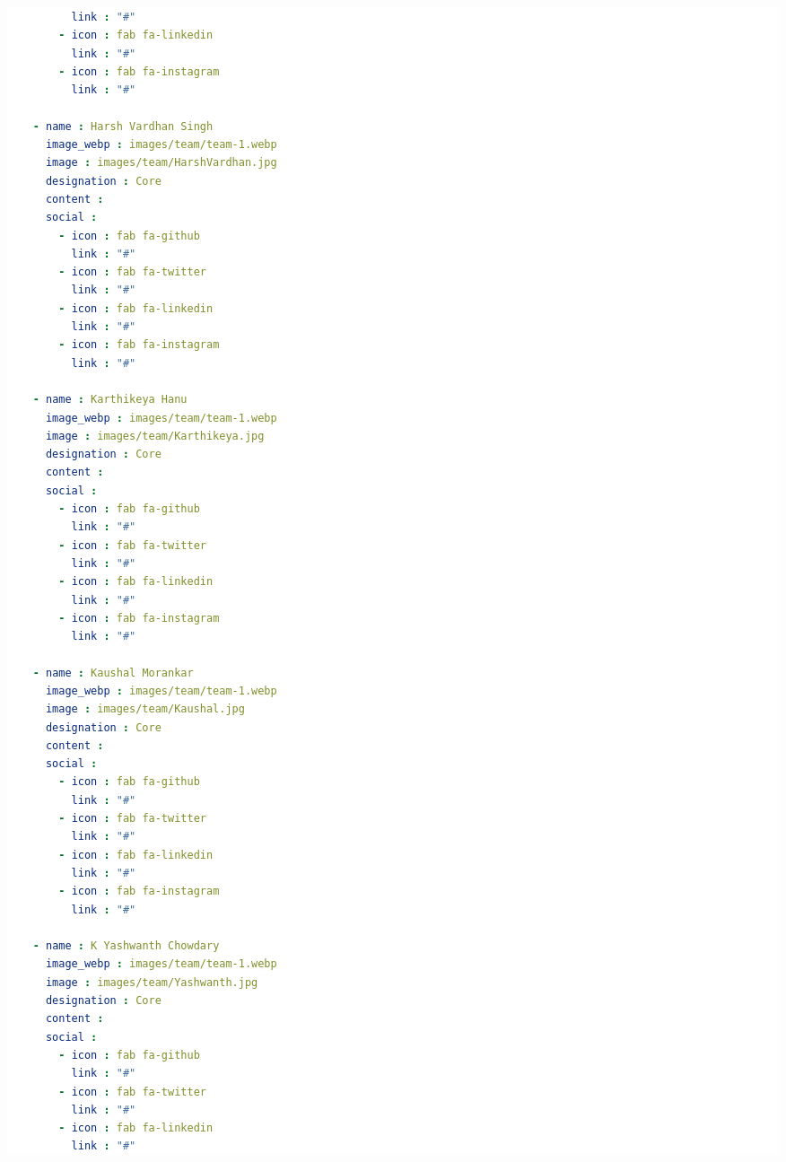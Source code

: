 ```yaml
          link : "#"
        - icon : fab fa-linkedin   
          link : "#"
        - icon : fab fa-instagram  
          link : "#"

    - name : Harsh Vardhan Singh
      image_webp : images/team/team-1.webp
      image : images/team/HarshVardhan.jpg
      designation : Core
      content :
      social :
        - icon : fab fa-github
          link : "#"
        - icon : fab fa-twitter
          link : "#"
        - icon : fab fa-linkedin   
          link : "#"
        - icon : fab fa-instagram  
          link : "#"

    - name : Karthikeya Hanu
      image_webp : images/team/team-1.webp
      image : images/team/Karthikeya.jpg
      designation : Core
      content :
      social :
        - icon : fab fa-github
          link : "#"
        - icon : fab fa-twitter
          link : "#"
        - icon : fab fa-linkedin   
          link : "#"
        - icon : fab fa-instagram  
          link : "#"

    - name : Kaushal Morankar
      image_webp : images/team/team-1.webp
      image : images/team/Kaushal.jpg
      designation : Core
      content :
      social :
        - icon : fab fa-github
          link : "#"
        - icon : fab fa-twitter
          link : "#"
        - icon : fab fa-linkedin   
          link : "#"
        - icon : fab fa-instagram  
          link : "#"

    - name : K Yashwanth Chowdary
      image_webp : images/team/team-1.webp
      image : images/team/Yashwanth.jpg
      designation : Core
      content :
      social :
        - icon : fab fa-github
          link : "#"
        - icon : fab fa-twitter
          link : "#"
        - icon : fab fa-linkedin   
          link : "#"
```